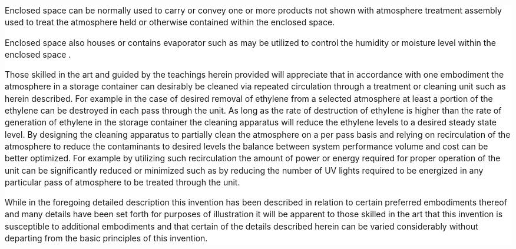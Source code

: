 Enclosed space can be normally used to carry or convey one or more products not shown with atmosphere treatment assembly used to treat the atmosphere held or otherwise contained within the enclosed space.

Enclosed space also houses or contains evaporator such as may be utilized to control the humidity or moisture level within the enclosed space .

Those skilled in the art and guided by the teachings herein provided will appreciate that in accordance with one embodiment the atmosphere in a storage container can desirably be cleaned via repeated circulation through a treatment or cleaning unit such as herein described. For example in the case of desired removal of ethylene from a selected atmosphere at least a portion of the ethylene can be destroyed in each pass through the unit. As long as the rate of destruction of ethylene is higher than the rate of generation of ethylene in the storage container the cleaning apparatus will reduce the ethylene levels to a desired steady state level. By designing the cleaning apparatus to partially clean the atmosphere on a per pass basis and relying on recirculation of the atmosphere to reduce the contaminants to desired levels the balance between system performance volume and cost can be better optimized. For example by utilizing such recirculation the amount of power or energy required for proper operation of the unit can be significantly reduced or minimized such as by reducing the number of UV lights required to be energized in any particular pass of atmosphere to be treated through the unit.

While in the foregoing detailed description this invention has been described in relation to certain preferred embodiments thereof and many details have been set forth for purposes of illustration it will be apparent to those skilled in the art that this invention is susceptible to additional embodiments and that certain of the details described herein can be varied considerably without departing from the basic principles of this invention.

